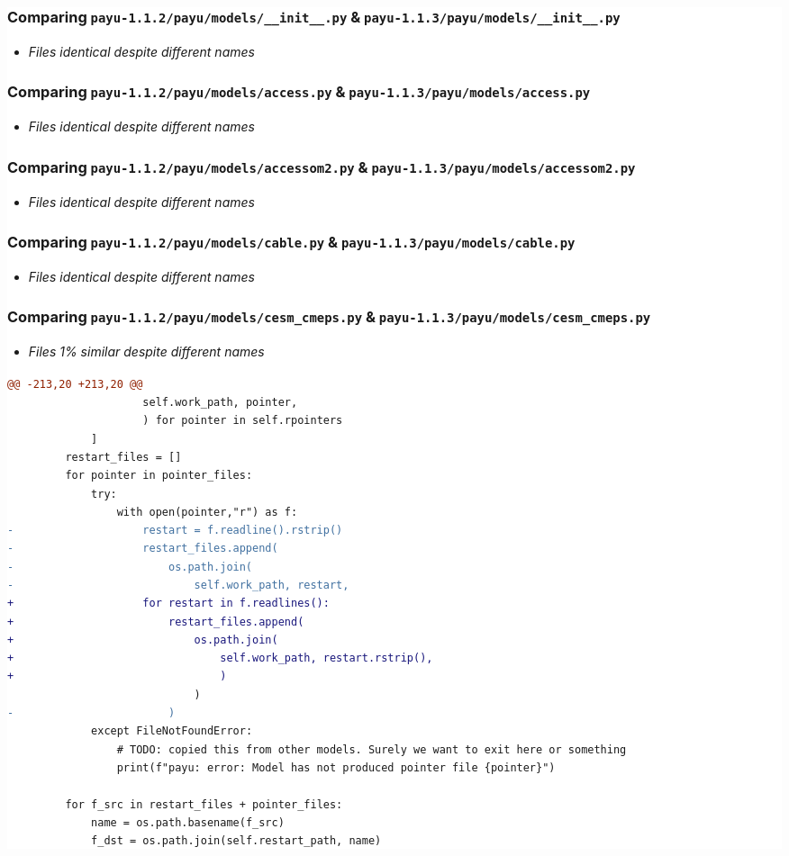 ### Comparing `payu-1.1.2/payu/models/__init__.py` & `payu-1.1.3/payu/models/__init__.py`

 * *Files identical despite different names*

### Comparing `payu-1.1.2/payu/models/access.py` & `payu-1.1.3/payu/models/access.py`

 * *Files identical despite different names*

### Comparing `payu-1.1.2/payu/models/accessom2.py` & `payu-1.1.3/payu/models/accessom2.py`

 * *Files identical despite different names*

### Comparing `payu-1.1.2/payu/models/cable.py` & `payu-1.1.3/payu/models/cable.py`

 * *Files identical despite different names*

### Comparing `payu-1.1.2/payu/models/cesm_cmeps.py` & `payu-1.1.3/payu/models/cesm_cmeps.py`

 * *Files 1% similar despite different names*

```diff
@@ -213,20 +213,20 @@
                     self.work_path, pointer,
                     ) for pointer in self.rpointers
             ]
         restart_files = []
         for pointer in pointer_files:
             try:
                 with open(pointer,"r") as f:
-                    restart = f.readline().rstrip()
-                    restart_files.append(
-                        os.path.join(
-                            self.work_path, restart,
+                    for restart in f.readlines():
+                        restart_files.append(
+                            os.path.join(
+                                self.work_path, restart.rstrip(),
+                                )
                             )
-                        )
             except FileNotFoundError:
                 # TODO: copied this from other models. Surely we want to exit here or something
                 print(f"payu: error: Model has not produced pointer file {pointer}")
         
         for f_src in restart_files + pointer_files:
             name = os.path.basename(f_src)
             f_dst = os.path.join(self.restart_path, name)
```
